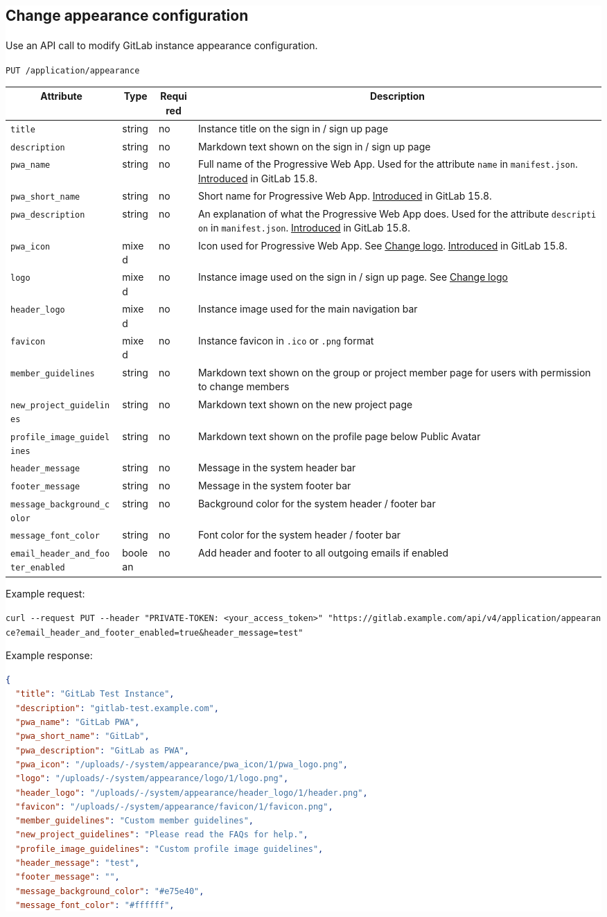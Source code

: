 ## Change appearance configuration

Use an API call to modify GitLab instance appearance configuration.

```plaintext
PUT /application/appearance
```

| Attribute                         | Type    | Required | Description |
|-----------------------------------|---------|----------|-------------|
| `title`                           | string  | no       | Instance title on the sign in / sign up page |
| `description`                     | string  | no       | Markdown text shown on the sign in / sign up page |
| `pwa_name`                        | string  | no       | Full name of the Progressive Web App. Used for the attribute `name` in `manifest.json`. [Introduced](https://gitlab.com/gitlab-org/gitlab/-/issues/375708) in GitLab 15.8. |
| `pwa_short_name`                  | string  | no       | Short name for Progressive Web App. [Introduced](https://gitlab.com/gitlab-org/gitlab/-/issues/375708) in GitLab 15.8. |
| `pwa_description`                 | string  | no       | An explanation of what the Progressive Web App does. Used for the attribute `description` in `manifest.json`. [Introduced](https://gitlab.com/gitlab-org/gitlab/-/issues/375708) in GitLab 15.8. |
| `pwa_icon`                        | mixed   | no       | Icon used for Progressive Web App. See [Change logo](#change-logo). [Introduced](https://gitlab.com/gitlab-org/gitlab/-/issues/375708) in GitLab 15.8. |
| `logo`                            | mixed   | no       | Instance image used on the sign in / sign up page. See [Change logo](#change-logo) |
| `header_logo`                     | mixed   | no       | Instance image used for the main navigation bar |
| `favicon`                         | mixed   | no       | Instance favicon in `.ico` or `.png` format |
| `member_guidelines`               | string  | no       | Markdown text shown on the group or project member page for users with permission to change members |
| `new_project_guidelines`          | string  | no       | Markdown text shown on the new project page |
| `profile_image_guidelines`        | string  | no       | Markdown text shown on the profile page below Public Avatar |
| `header_message`                  | string  | no       | Message in the system header bar |
| `footer_message`                  | string  | no       | Message in the system footer bar |
| `message_background_color`        | string  | no       | Background color for the system header / footer bar |
| `message_font_color`              | string  | no       | Font color for the system header / footer bar |
| `email_header_and_footer_enabled` | boolean | no       | Add header and footer to all outgoing emails if enabled |

Example request:

```shell
curl --request PUT --header "PRIVATE-TOKEN: <your_access_token>" "https://gitlab.example.com/api/v4/application/appearance?email_header_and_footer_enabled=true&header_message=test"
```

Example response:

```json
{
  "title": "GitLab Test Instance",
  "description": "gitlab-test.example.com",
  "pwa_name": "GitLab PWA",
  "pwa_short_name": "GitLab",
  "pwa_description": "GitLab as PWA",
  "pwa_icon": "/uploads/-/system/appearance/pwa_icon/1/pwa_logo.png",
  "logo": "/uploads/-/system/appearance/logo/1/logo.png",
  "header_logo": "/uploads/-/system/appearance/header_logo/1/header.png",
  "favicon": "/uploads/-/system/appearance/favicon/1/favicon.png",
  "member_guidelines": "Custom member guidelines",
  "new_project_guidelines": "Please read the FAQs for help.",
  "profile_image_guidelines": "Custom profile image guidelines",
  "header_message": "test",
  "footer_message": "",
  "message_background_color": "#e75e40",
  "message_font_color": "#ffffff",
```